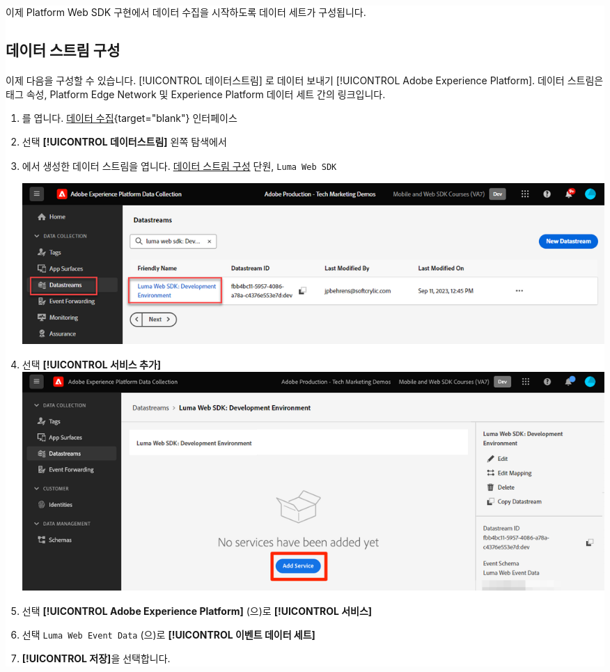 이제 Platform Web SDK 구현에서 데이터 수집을 시작하도록 데이터 세트가 구성됩니다.

## 데이터 스트림 구성

이제 다음을 구성할 수 있습니다. [!UICONTROL 데이터스트림] 로 데이터 보내기 [!UICONTROL Adobe Experience Platform]. 데이터 스트림은 태그 속성, Platform Edge Network 및 Experience Platform 데이터 세트 간의 링크입니다.

1. 를 엽니다. [데이터 수집](https://experience.adobe.com/#/data-collection){target="blank"} 인터페이스
1. 선택 **[!UICONTROL 데이터스트림]** 왼쪽 탐색에서
1. 에서 생성한 데이터 스트림을 엽니다. [데이터 스트림 구성](configure-datastream.md) 단원, `Luma Web SDK`

   ![Luma 웹 SDK 데이터스트림 선택](assets/datastream-luma-web-sdk-development.png)

1. 선택 **[!UICONTROL 서비스 추가]**
   ![데이터 스트림에 서비스 추가](assets/experience-platform-addService.png)
1. 선택 **[!UICONTROL Adobe Experience Platform]** (으)로 **[!UICONTROL 서비스]**
1. 선택 `Luma Web Event Data` (으)로 **[!UICONTROL 이벤트 데이터 세트]**

1. **[!UICONTROL 저장]**&#x200B;을 선택합니다.
